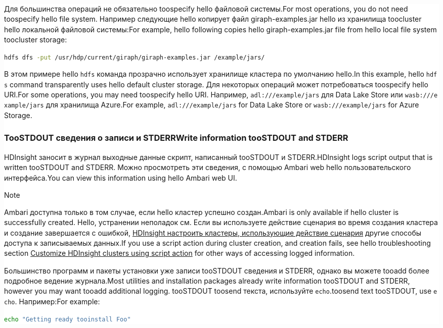 <span data-ttu-id="d9db1-188">Для большинства операций не обязательно toospecify hello файловой системы.</span><span class="sxs-lookup"><span data-stu-id="d9db1-188">For most operations, you do not need toospecify hello file system.</span></span> <span data-ttu-id="d9db1-189">Например следующие hello копирует файл giraph-examples.jar hello из хранилища toocluster hello локальной файловой системы:</span><span class="sxs-lookup"><span data-stu-id="d9db1-189">For example, hello following copies hello giraph-examples.jar file from hello local file system toocluster storage:</span></span>

```bash
hdfs dfs -put /usr/hdp/current/giraph/giraph-examples.jar /example/jars/
```

<span data-ttu-id="d9db1-190">В этом примере hello `hdfs` команда прозрачно использует хранилище кластера по умолчанию hello.</span><span class="sxs-lookup"><span data-stu-id="d9db1-190">In this example, hello `hdfs` command transparently uses hello default cluster storage.</span></span> <span data-ttu-id="d9db1-191">Для некоторых операций может потребоваться toospecify hello URI.</span><span class="sxs-lookup"><span data-stu-id="d9db1-191">For some operations, you may need toospecify hello URI.</span></span> <span data-ttu-id="d9db1-192">Например, `adl:///example/jars` для Data Lake Store или `wasb:///example/jars` для хранилища Azure.</span><span class="sxs-lookup"><span data-stu-id="d9db1-192">For example, `adl:///example/jars` for Data Lake Store or `wasb:///example/jars` for Azure Storage.</span></span>

### <span data-ttu-id="d9db1-193"><a name="bPS7"></a>TooSTDOUT сведения о записи и STDERR</span><span class="sxs-lookup"><span data-stu-id="d9db1-193"><a name="bPS7"></a>Write information tooSTDOUT and STDERR</span></span>

<span data-ttu-id="d9db1-194">HDInsight заносит в журнал выходные данные скрипт, написанный tooSTDOUT и STDERR.</span><span class="sxs-lookup"><span data-stu-id="d9db1-194">HDInsight logs script output that is written tooSTDOUT and STDERR.</span></span> <span data-ttu-id="d9db1-195">Можно просмотреть эти сведения, с помощью Ambari web hello пользовательского интерфейса.</span><span class="sxs-lookup"><span data-stu-id="d9db1-195">You can view this information using hello Ambari web UI.</span></span>

> [!NOTE]
> <span data-ttu-id="d9db1-196">Ambari доступна только в том случае, если hello кластер успешно создан.</span><span class="sxs-lookup"><span data-stu-id="d9db1-196">Ambari is only available if hello cluster is successfully created.</span></span> <span data-ttu-id="d9db1-197">Hello, устранении неполадок см. Если вы используете действие сценария во время создания кластера и создание завершается с ошибкой, [HDInsight настроить кластеры, использующие действие сценария](hdinsight-hadoop-customize-cluster-linux.md#troubleshooting) другие способы доступа к записываемых данных.</span><span class="sxs-lookup"><span data-stu-id="d9db1-197">If you use a script action during cluster creation, and creation fails, see hello troubleshooting section [Customize HDInsight clusters using script action](hdinsight-hadoop-customize-cluster-linux.md#troubleshooting) for other ways of accessing logged information.</span></span>

<span data-ttu-id="d9db1-198">Большинство программ и пакеты установки уже записи tooSTDOUT сведения и STDERR, однако вы можете tooadd более подробное ведение журнала.</span><span class="sxs-lookup"><span data-stu-id="d9db1-198">Most utilities and installation packages already write information tooSTDOUT and STDERR, however you may want tooadd additional logging.</span></span> <span data-ttu-id="d9db1-199">tooSTDOUT toosend текста, используйте `echo`.</span><span class="sxs-lookup"><span data-stu-id="d9db1-199">toosend text tooSTDOUT, use `echo`.</span></span> <span data-ttu-id="d9db1-200">Например:</span><span class="sxs-lookup"><span data-stu-id="d9db1-200">For example:</span></span>

```bash
echo "Getting ready tooinstall Foo"
```
